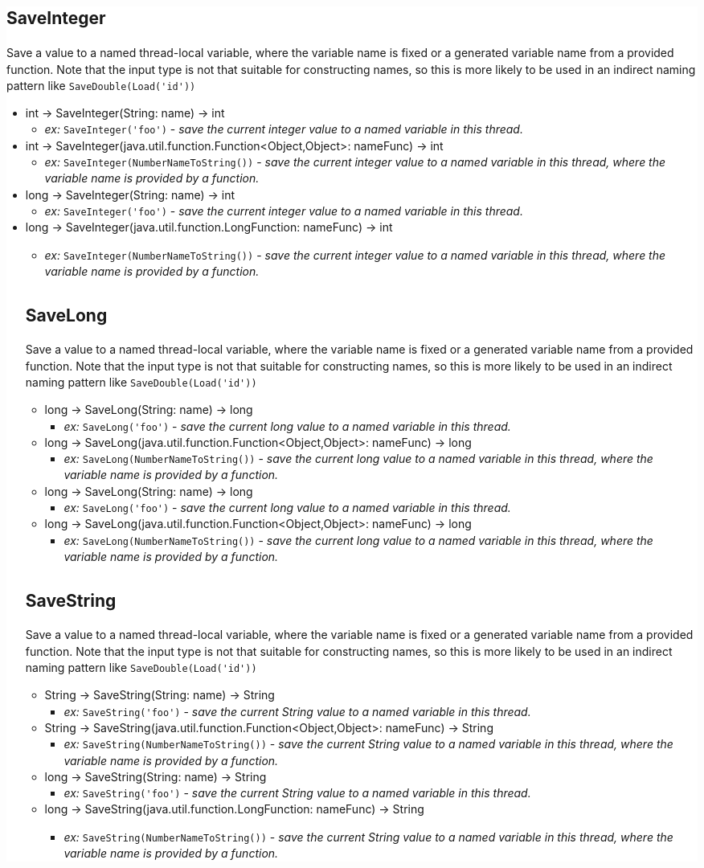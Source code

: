 ## SaveInteger

Save a value to a named thread-local variable, where the variable
name is fixed or a generated variable name from a provided function.
Note that the input type is not that suitable for constructing names,
so this is more likely to be used in an indirect naming pattern like
`SaveDouble(Load('id'))`

- int -> SaveInteger(String: name) -> int
  - *ex:* `SaveInteger('foo')` - *save the current integer value to a named variable in this thread.*
- int -> SaveInteger(java.util.function.Function<Object,Object>: nameFunc) -> int
  - *ex:* `SaveInteger(NumberNameToString())` - *save the current integer value to a named variable in this thread, where the variable name is provided by a function.*
- long -> SaveInteger(String: name) -> int
  - *ex:* `SaveInteger('foo')` - *save the current integer value to a named variable in this thread.*
- long -> SaveInteger(java.util.function.LongFunction<Object>: nameFunc) -> int
  - *ex:* `SaveInteger(NumberNameToString())` - *save the current integer value to a named variable in this thread, where the variable name is provided by a function.*

## SaveLong

Save a value to a named thread-local variable, where the variable
name is fixed or a generated variable name from a provided function.
Note that the input type is not that suitable for constructing names,
so this is more likely to be used in an indirect naming pattern like
`SaveDouble(Load('id'))`

- long -> SaveLong(String: name) -> long
  - *ex:* `SaveLong('foo')` - *save the current long value to a named variable in this thread.*
- long -> SaveLong(java.util.function.Function<Object,Object>: nameFunc) -> long
  - *ex:* `SaveLong(NumberNameToString())` - *save the current long value to a named variable in this thread, where the variable name is provided by a function.*
- long -> SaveLong(String: name) -> long
  - *ex:* `SaveLong('foo')` - *save the current long value to a named variable in this thread.*
- long -> SaveLong(java.util.function.Function<Object,Object>: nameFunc) -> long
  - *ex:* `SaveLong(NumberNameToString())` - *save the current long value to a named variable in this thread, where the variable name is provided by a function.*

## SaveString

Save a value to a named thread-local variable, where the variable
name is fixed or a generated variable name from a provided function.
Note that the input type is not that suitable for constructing names,
so this is more likely to be used in an indirect naming pattern like
`SaveDouble(Load('id'))`

- String -> SaveString(String: name) -> String
  - *ex:* `SaveString('foo')` - *save the current String value to a named variable in this thread.*
- String -> SaveString(java.util.function.Function<Object,Object>: nameFunc) -> String
  - *ex:* `SaveString(NumberNameToString())` - *save the current String value to a named variable in this thread, where the variable name is provided by a function.*
- long -> SaveString(String: name) -> String
  - *ex:* `SaveString('foo')` - *save the current String value to a named variable in this thread.*
- long -> SaveString(java.util.function.LongFunction<Object>: nameFunc) -> String
  - *ex:* `SaveString(NumberNameToString())` - *save the current String value to a named variable in this thread, where the variable name is provided by a function.*
